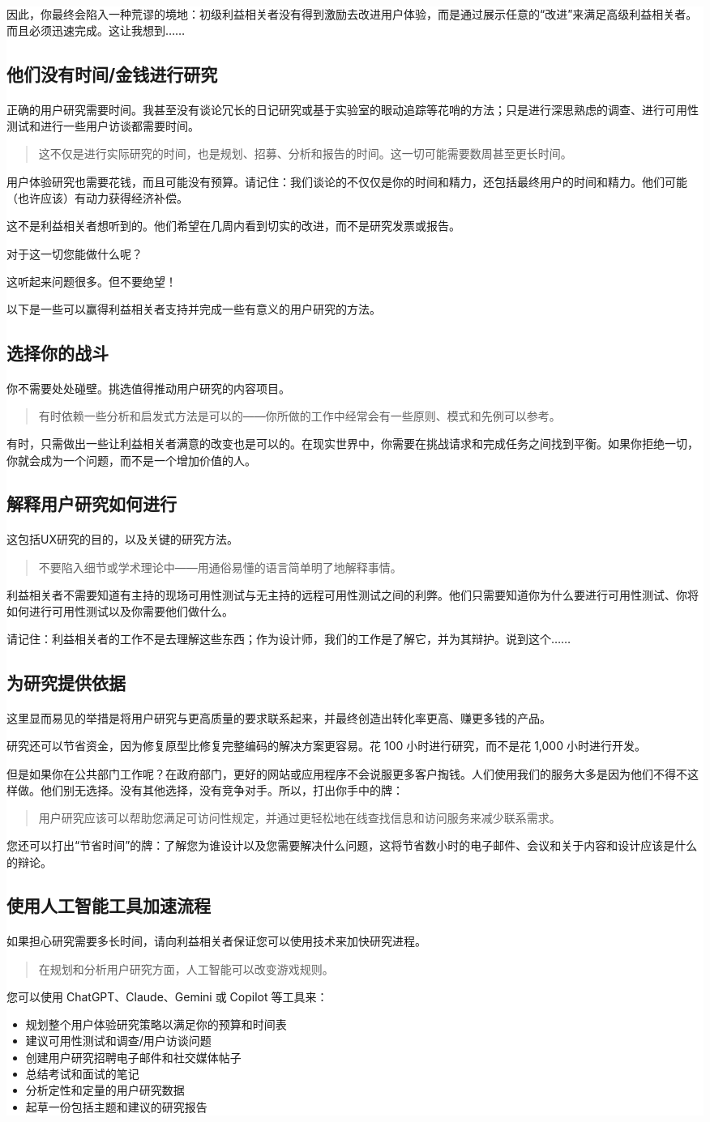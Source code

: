 因此，你最终会陷入一种荒谬的境地：初级利益相关者没有得到激励去改进用户体验，而是通过展示任意的“改进”来满足高级利益相关者。而且必须迅速完成。这让我想到……

## 他们没有时间/金钱进行研究

正确的用户研究需要时间。我甚至没有谈论冗长的日记研究或基于实验室的眼动追踪等花哨的方法；只是进行深思熟虑的调查、进行可用性测试和进行一些用户访谈都需要时间。

> 这不仅是进行实际研究的时间，也是规划、招募、分析和报告的时间。这一切可能需要数周甚至更长时间。

用户体验研究也需要花钱，而且可能没有预算。请记住：我们谈论的不仅仅是你的时间和精力，还包括最终用户的时间和精力。他们可能（也许应该）有动力获得经济补偿。

这不是利益相关者想听到的。他们希望在几周内看到切实的改进，而不是研究发票或报告。

对于这一切您能做什么呢？

这听起来问题很多。但不要绝望！

以下是一些可以赢得利益相关者支持并完成一些有意义的用户研究的方法。

## 选择你的战斗

你不需要处处碰壁。挑选值得推动用户研究的内容项目。

> 有时依赖一些分析和启发式方法是可以的——你所做的工作中经常会有一些原则、模式和先例可以参考。

有时，只需做出一些让利益相关者满意的改变也是可以的。在现实世界中，你需要在挑战请求和完成任务之间找到平衡。如果你拒绝一切，你就会成为一个问题，而不是一个增加价值的人。

## 解释用户研究如何进行

这包括UX研究的目的，以及关键的研究方法。

> 不要陷入细节或学术理论中——用通俗易懂的语言简单明了地解释事情。

利益相关者不需要知道有主持的现场可用性测试与无主持的远程可用性测试之间的利弊。他们只需要知道你为什么要进行可用性测试、你将如何进行可用性测试以及你需要他们做什么。

请记住：利益相关者的工作不是去理解这些东西；作为设计师，我们的工作是了解它，并为其辩护。说到这个……

## 为研究提供依据

这里显而易见的举措是将用户研究与更高质量的要求联系起来，并最终创造出转化率更高、赚更多钱的产品。

研究还可以节省资金，因为修复原型比修复完整编码的解决方案更容易。花 100 小时进行研究，而不是花 1,000 小时进行开发。

但是如果你在公共部门工作呢？在政府部门，更好的网站或应用程序不会说服更多客户掏钱。人们使用我们的服务大多是因为他们不得不这样做。他们别无选择。没有其他选择，没有竞争对手。所以，打出你手中的牌：

> 用户研究应该可以帮助您满足可访问性规定，并通过更轻松地在线查找信息和访问服务来减少联系需求。

您还可以打出“节省时间”的牌：了解您为谁设计以及您需要解决什么问题，这将节省数小时的电子邮件、会议和关于内容和设计应该是什么的辩论。

## 使用人工智能工具加速流程

如果担心研究需要多长时间，请向利益相关者保证您可以使用技术来加快研究进程。

> 在规划和分析用户研究方面，人工智能可以改变游戏规则。

您可以使用 ChatGPT、Claude、Gemini 或 Copilot 等工具来：

*   规划整个用户体验研究策略以满足你的预算和时间表
*   建议可用性测试和调查/用户访谈问题
*   创建用户研究招聘电子邮件和社交媒体帖子
*   总结考试和面试的笔记
*   分析定性和定量的用户研究数据
*   起草一份包括主题和建议的研究报告
